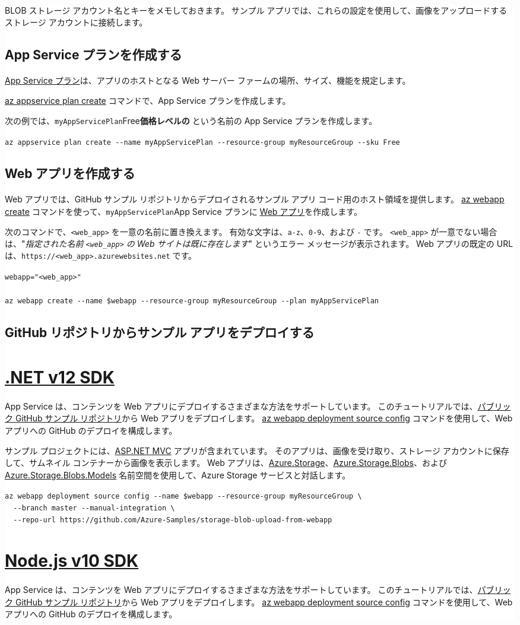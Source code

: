 BLOB ストレージ アカウント名とキーをメモしておきます。 サンプル アプリでは、これらの設定を使用して、画像をアップロードするストレージ アカウントに接続します。 

## <a name="create-an-app-service-plan"></a>App Service プランを作成する

[App Service プラン](../../app-service/overview-hosting-plans.md)は、アプリのホストとなる Web サーバー ファームの場所、サイズ、機能を規定します。

[az appservice plan create](/cli/azure/appservice/plan) コマンドで、App Service プランを作成します。

次の例では、`myAppServicePlan`Free**価格レベルの** という名前の App Service プランを作成します。

```azurecli-interactive
az appservice plan create --name myAppServicePlan --resource-group myResourceGroup --sku Free
```

## <a name="create-a-web-app"></a>Web アプリを作成する

Web アプリでは、GitHub サンプル リポジトリからデプロイされるサンプル アプリ コード用のホスト領域を提供します。 [az webapp create](../../app-service/overview.md) コマンドを使って、`myAppServicePlan`App Service プランに [Web アプリ](/cli/azure/webapp)を作成します。  

次のコマンドで、`<web_app>` を一意の名前に置き換えます。 有効な文字は、`a-z`、`0-9`、および `-` です。 `<web_app>` が一意でない場合は、"*指定された名前 `<web_app>` の Web サイトは既に存在します*" というエラー メッセージが表示されます。 Web アプリの既定の URL は、`https://<web_app>.azurewebsites.net` です。  

```azurecli-interactive
webapp="<web_app>"

az webapp create --name $webapp --resource-group myResourceGroup --plan myAppServicePlan
```

## <a name="deploy-the-sample-app-from-the-github-repository"></a>GitHub リポジトリからサンプル アプリをデプロイする

# <a name="net-v12-sdk"></a>[\.NET v12 SDK](#tab/dotnet)

App Service は、コンテンツを Web アプリにデプロイするさまざまな方法をサポートしています。 このチュートリアルでは、[パブリック GitHub サンプル リポジトリ](https://github.com/Azure-Samples/storage-blob-upload-from-webapp)から Web アプリをデプロイします。 [az webapp deployment source config](/cli/azure/webapp/deployment/source) コマンドを使用して、Web アプリへの GitHub のデプロイを構成します。

サンプル プロジェクトには、[ASP.NET MVC](https://www.asp.net/mvc) アプリが含まれています。 そのアプリは、画像を受け取り、ストレージ アカウントに保存して、サムネイル コンテナーから画像を表示します。 Web アプリは、[Azure.Storage](/dotnet/api/azure.storage)、[Azure.Storage.Blobs](/dotnet/api/azure.storage.blobs)、および [Azure.Storage.Blobs.Models](/dotnet/api/azure.storage.blobs.models) 名前空間を使用して、Azure Storage サービスと対話します。

```azurecli-interactive
az webapp deployment source config --name $webapp --resource-group myResourceGroup \
  --branch master --manual-integration \
  --repo-url https://github.com/Azure-Samples/storage-blob-upload-from-webapp
```

# <a name="nodejs-v10-sdk"></a>[Node.js v10 SDK](#tab/nodejsv10)
App Service は、コンテンツを Web アプリにデプロイするさまざまな方法をサポートしています。 このチュートリアルでは、[パブリック GitHub サンプル リポジトリ](https://github.com/Azure-Samples/storage-blob-upload-from-webapp-node-v10)から Web アプリをデプロイします。 [az webapp deployment source config](/cli/azure/webapp/deployment/source) コマンドを使用して、Web アプリへの GitHub のデプロイを構成します。
